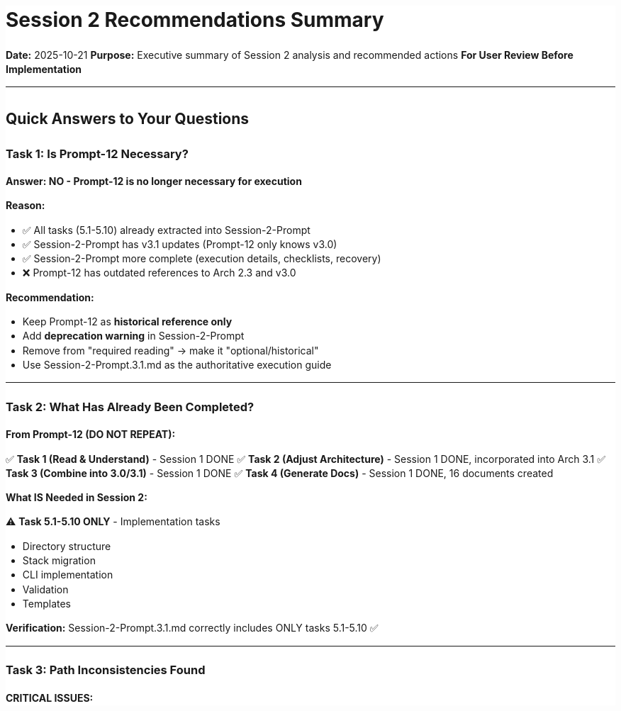 # Session 2 Recommendations Summary

**Date:** 2025-10-21
**Purpose:** Executive summary of Session 2 analysis and recommended actions
**For User Review Before Implementation**

---

## Quick Answers to Your Questions

### Task 1: Is Prompt-12 Necessary?

**Answer: NO - Prompt-12 is no longer necessary for execution**

**Reason:**
- ✅ All tasks (5.1-5.10) already extracted into Session-2-Prompt
- ✅ Session-2-Prompt has v3.1 updates (Prompt-12 only knows v3.0)
- ✅ Session-2-Prompt more complete (execution details, checklists, recovery)
- ❌ Prompt-12 has outdated references to Arch 2.3 and v3.0

**Recommendation:**
- Keep Prompt-12 as **historical reference only**
- Add **deprecation warning** in Session-2-Prompt
- Remove from "required reading" → make it "optional/historical"
- Use Session-2-Prompt.3.1.md as the authoritative execution guide

---

### Task 2: What Has Already Been Completed?

**From Prompt-12 (DO NOT REPEAT):**

✅ **Task 1 (Read & Understand)** - Session 1 DONE
✅ **Task 2 (Adjust Architecture)** - Session 1 DONE, incorporated into Arch 3.1
✅ **Task 3 (Combine into 3.0/3.1)** - Session 1 DONE
✅ **Task 4 (Generate Docs)** - Session 1 DONE, 16 documents created

**What IS Needed in Session 2:**

⚠️ **Task 5.1-5.10 ONLY** - Implementation tasks
- Directory structure
- Stack migration
- CLI implementation
- Validation
- Templates

**Verification:** Session-2-Prompt.3.1.md correctly includes ONLY tasks 5.1-5.10 ✅

---

### Task 3: Path Inconsistencies Found

**CRITICAL ISSUES:**

